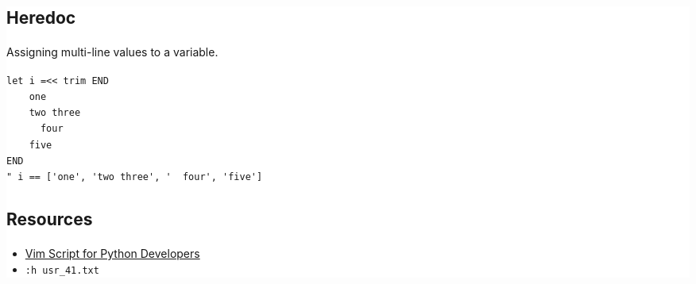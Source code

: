 
## Heredoc  
Assigning multi-line values to a variable.  
```vim  
let i =<< trim END  
    one  
    two three  
      four  
    five  
END  
" i == ['one', 'two three', '  four', 'five']  
```





## Resources  
* [Vim Script for Python Developers](https://gist.github.com/yegappan/16d964a37ead0979b05e655aa036cad0)  
* `:h usr_41.txt`
